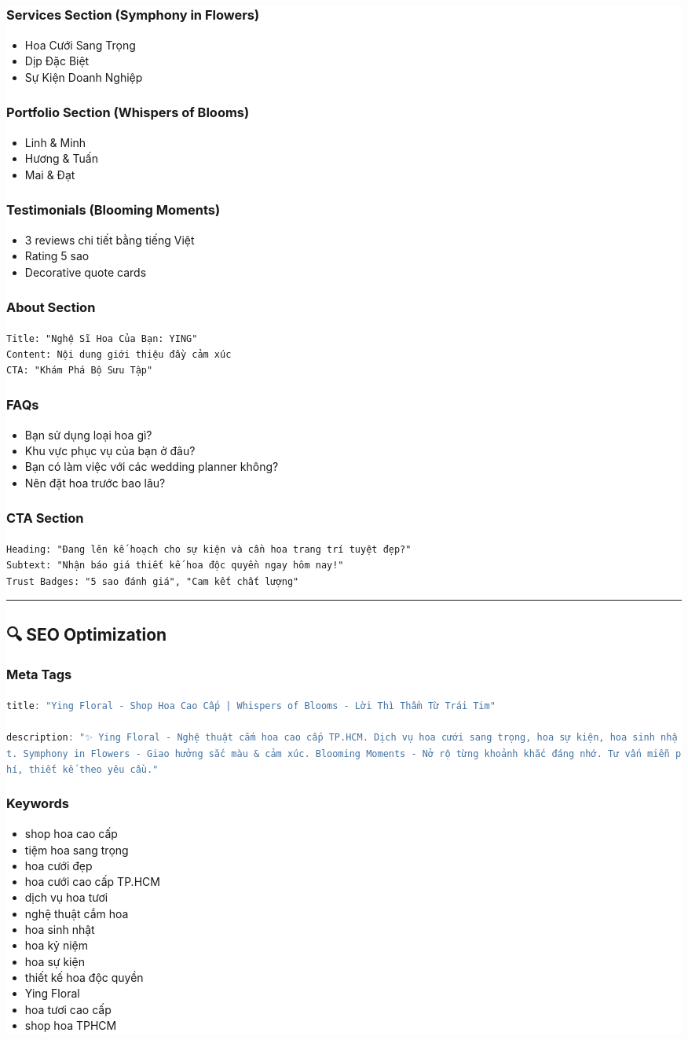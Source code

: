 ### Services Section (Symphony in Flowers)
- Hoa Cưới Sang Trọng
- Dịp Đặc Biệt
- Sự Kiện Doanh Nghiệp

### Portfolio Section (Whispers of Blooms)
- Linh & Minh
- Hương & Tuấn
- Mai & Đạt

### Testimonials (Blooming Moments)
- 3 reviews chi tiết bằng tiếng Việt
- Rating 5 sao
- Decorative quote cards

### About Section
```
Title: "Nghệ Sĩ Hoa Của Bạn: YING"
Content: Nội dung giới thiệu đầy cảm xúc
CTA: "Khám Phá Bộ Sưu Tập"
```

### FAQs
- Bạn sử dụng loại hoa gì?
- Khu vực phục vụ của bạn ở đâu?
- Bạn có làm việc với các wedding planner không?
- Nên đặt hoa trước bao lâu?

### CTA Section
```
Heading: "Đang lên kế hoạch cho sự kiện và cần hoa trang trí tuyệt đẹp?"
Subtext: "Nhận báo giá thiết kế hoa độc quyền ngay hôm nay!"
Trust Badges: "5 sao đánh giá", "Cam kết chất lượng"
```

---

## 🔍 SEO Optimization

### Meta Tags
```typescript
title: "Ying Floral - Shop Hoa Cao Cấp | Whispers of Blooms - Lời Thì Thầm Từ Trái Tim"

description: "✨ Ying Floral - Nghệ thuật cắm hoa cao cấp TP.HCM. Dịch vụ hoa cưới sang trọng, hoa sự kiện, hoa sinh nhật. Symphony in Flowers - Giao hưởng sắc màu & cảm xúc. Blooming Moments - Nở rộ từng khoảnh khắc đáng nhớ. Tư vấn miễn phí, thiết kế theo yêu cầu."
```

### Keywords
- shop hoa cao cấp
- tiệm hoa sang trọng
- hoa cưới đẹp
- hoa cưới cao cấp TP.HCM
- dịch vụ hoa tươi
- nghệ thuật cắm hoa
- hoa sinh nhật
- hoa kỷ niệm
- hoa sự kiện
- thiết kế hoa độc quyền
- Ying Floral
- hoa tươi cao cấp
- shop hoa TPHCM